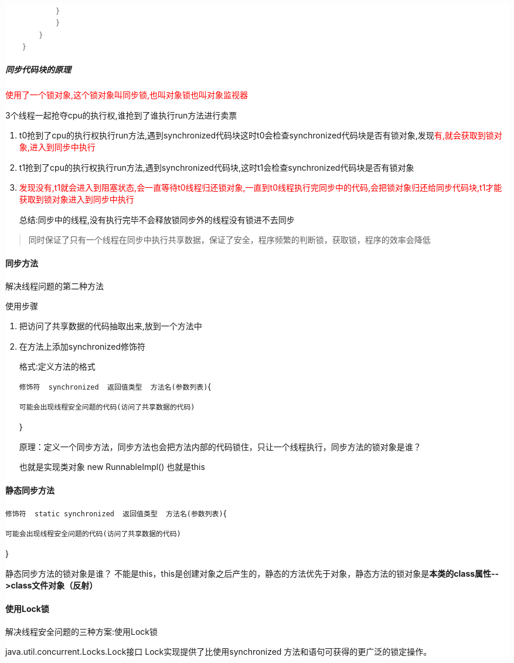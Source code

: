 ```java
            }
            }
        }
    }
```

##### 同步代码块的原理

<font color=red>使用了一个锁对象,这个锁对象叫同步锁,也叫对象锁也叫对象监视器</font>

3个线程一起抢夺cpu的执行权,谁抢到了谁执行run方法进行卖票

1. t0抢到了cpu的执行权执行run方法,遇到synchronized代码块这时t0会检查synchronized代码块是否有锁对象,发现<font color=red>有,就会获取到锁对象,进入到同步中执行</font>

2. t1抢到了cpu的执行权执行run方法,遇到synchronized代码块,这时t1会检查synchronized代码块是否有锁对象

3. <font color=red>发现没有,t1就会进入到阻塞状态,会一直等待t0线程归还锁对象,一直到t0线程执行完同步中的代码,会把锁对象归还给同步代码块,t1才能获取到锁对象进入到同步中执行</font>

   总结:同步中的线程,没有执行完毕不会释放锁同步外的线程没有锁进不去同步

> 同时保证了只有一个线程在同步中执行共享数据，保证了安全，程序频繁的判断锁，获取锁，程序的效率会降低

#### 同步方法

解决线程问题的第二种方法

使用步骤

1. 把访问了共享数据的代码抽取出来,放到一个方法中

2. 在方法上添加synchronized修饰符

   格式:定义方法的格式

   `修饰符  synchronized  返回值类型  方法名(参数列表)`{

   `可能会出现线程安全问题的代码(访问了共享数据的代码)`

   }

   原理：定义一个同步方法，同步方法也会把方法内部的代码锁住，只让一个线程执行，同步方法的锁对象是谁？

   也就是实现类对象 new RunnableImpl()  也就是this	

#### 静态同步方法

`修饰符  static synchronized  返回值类型  方法名(参数列表)`{

`可能会出现线程安全问题的代码(访问了共享数据的代码)`

}

静态同步方法的锁对象是谁？ 不能是this，this是创建对象之后产生的，静态的方法优先于对象，静态方法的锁对象是**本类的class属性-->class文件对象（反射）**

#### 使用Lock锁

解决线程安全问题的三种方案:使用Lock锁

java.util.concurrent.Locks.Lock接口
Lock实现提供了比使用synchronized 方法和语句可获得的更广泛的锁定操作。
